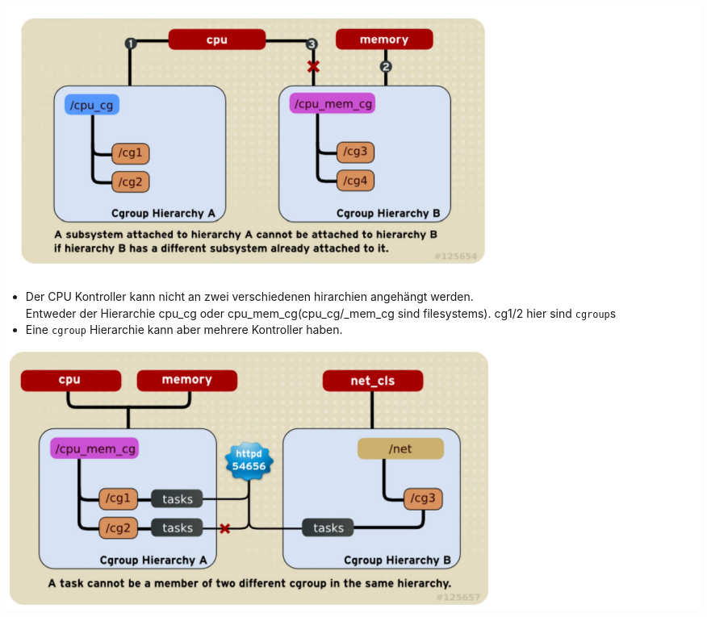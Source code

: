 <img src="img/cgroup1.PNG" alt="drawing" width="600"/>

* Der CPU Kontroller kann nicht an zwei verschiedenen hirarchien angehängt werden.\
Entweder der Hierarchie cpu_cg oder cpu_mem_cg(cpu_cg/_mem_cg sind filesystems). cg1/2 hier sind `cgroup`s
* Eine `cgroup` Hierarchie kann aber mehrere Kontroller haben. 

<img src="img/cgroup2.PNG" alt="drawing" width="600"/>
